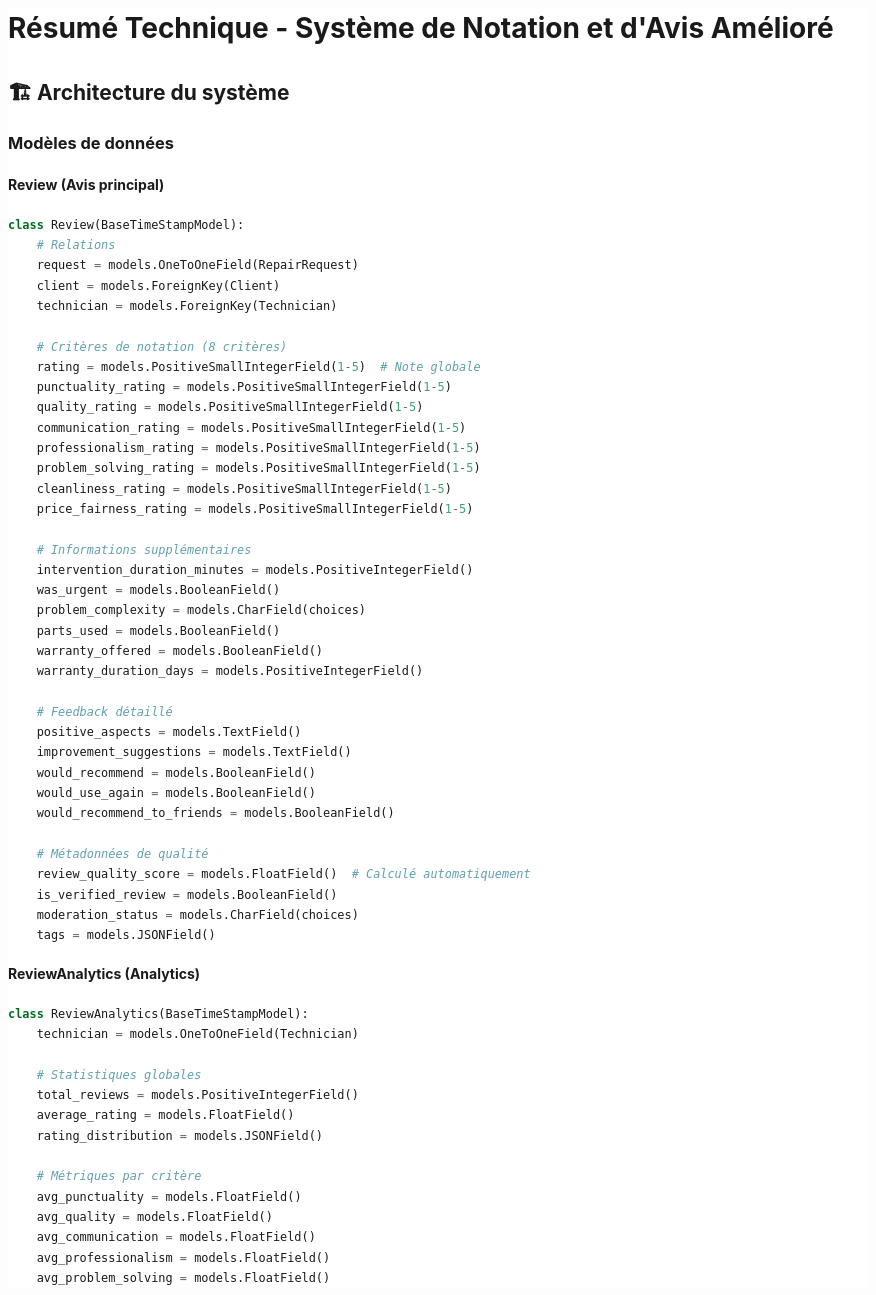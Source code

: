 # Résumé Technique - Système de Notation et d'Avis Amélioré

## 🏗️ Architecture du système

### Modèles de données

#### Review (Avis principal)
```python
class Review(BaseTimeStampModel):
    # Relations
    request = models.OneToOneField(RepairRequest)
    client = models.ForeignKey(Client)
    technician = models.ForeignKey(Technician)
    
    # Critères de notation (8 critères)
    rating = models.PositiveSmallIntegerField(1-5)  # Note globale
    punctuality_rating = models.PositiveSmallIntegerField(1-5)
    quality_rating = models.PositiveSmallIntegerField(1-5)
    communication_rating = models.PositiveSmallIntegerField(1-5)
    professionalism_rating = models.PositiveSmallIntegerField(1-5)
    problem_solving_rating = models.PositiveSmallIntegerField(1-5)
    cleanliness_rating = models.PositiveSmallIntegerField(1-5)
    price_fairness_rating = models.PositiveSmallIntegerField(1-5)
    
    # Informations supplémentaires
    intervention_duration_minutes = models.PositiveIntegerField()
    was_urgent = models.BooleanField()
    problem_complexity = models.CharField(choices)
    parts_used = models.BooleanField()
    warranty_offered = models.BooleanField()
    warranty_duration_days = models.PositiveIntegerField()
    
    # Feedback détaillé
    positive_aspects = models.TextField()
    improvement_suggestions = models.TextField()
    would_recommend = models.BooleanField()
    would_use_again = models.BooleanField()
    would_recommend_to_friends = models.BooleanField()
    
    # Métadonnées de qualité
    review_quality_score = models.FloatField()  # Calculé automatiquement
    is_verified_review = models.BooleanField()
    moderation_status = models.CharField(choices)
    tags = models.JSONField()
```

#### ReviewAnalytics (Analytics)
```python
class ReviewAnalytics(BaseTimeStampModel):
    technician = models.OneToOneField(Technician)
    
    # Statistiques globales
    total_reviews = models.PositiveIntegerField()
    average_rating = models.FloatField()
    rating_distribution = models.JSONField()
    
    # Métriques par critère
    avg_punctuality = models.FloatField()
    avg_quality = models.FloatField()
    avg_communication = models.FloatField()
    avg_professionalism = models.FloatField()
    avg_problem_solving = models.FloatField()
```